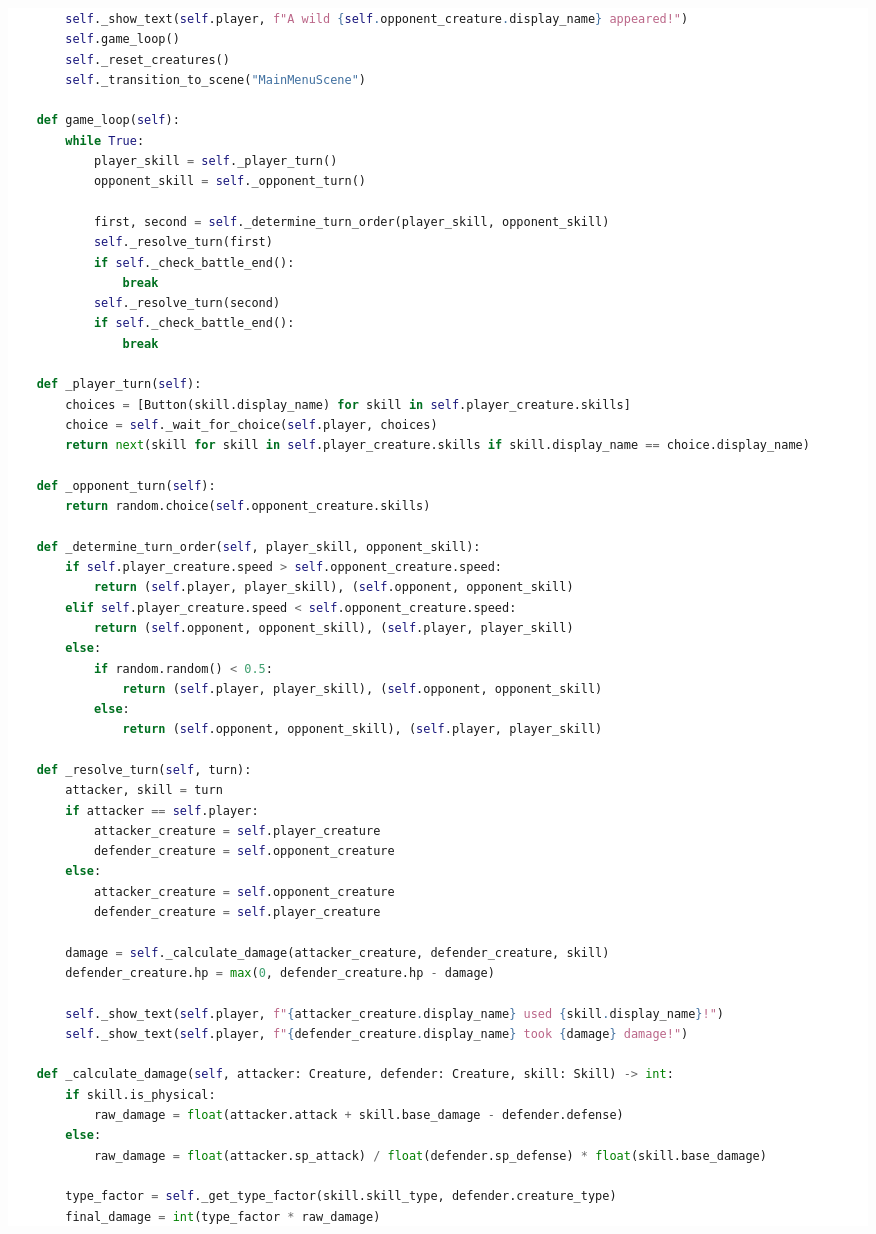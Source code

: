 ```python main_game/scenes/main_game_scene.py
        self._show_text(self.player, f"A wild {self.opponent_creature.display_name} appeared!")
        self.game_loop()
        self._reset_creatures()
        self._transition_to_scene("MainMenuScene")

    def game_loop(self):
        while True:
            player_skill = self._player_turn()
            opponent_skill = self._opponent_turn()

            first, second = self._determine_turn_order(player_skill, opponent_skill)
            self._resolve_turn(first)
            if self._check_battle_end():
                break
            self._resolve_turn(second)
            if self._check_battle_end():
                break

    def _player_turn(self):
        choices = [Button(skill.display_name) for skill in self.player_creature.skills]
        choice = self._wait_for_choice(self.player, choices)
        return next(skill for skill in self.player_creature.skills if skill.display_name == choice.display_name)

    def _opponent_turn(self):
        return random.choice(self.opponent_creature.skills)

    def _determine_turn_order(self, player_skill, opponent_skill):
        if self.player_creature.speed > self.opponent_creature.speed:
            return (self.player, player_skill), (self.opponent, opponent_skill)
        elif self.player_creature.speed < self.opponent_creature.speed:
            return (self.opponent, opponent_skill), (self.player, player_skill)
        else:
            if random.random() < 0.5:
                return (self.player, player_skill), (self.opponent, opponent_skill)
            else:
                return (self.opponent, opponent_skill), (self.player, player_skill)

    def _resolve_turn(self, turn):
        attacker, skill = turn
        if attacker == self.player:
            attacker_creature = self.player_creature
            defender_creature = self.opponent_creature
        else:
            attacker_creature = self.opponent_creature
            defender_creature = self.player_creature

        damage = self._calculate_damage(attacker_creature, defender_creature, skill)
        defender_creature.hp = max(0, defender_creature.hp - damage)

        self._show_text(self.player, f"{attacker_creature.display_name} used {skill.display_name}!")
        self._show_text(self.player, f"{defender_creature.display_name} took {damage} damage!")

    def _calculate_damage(self, attacker: Creature, defender: Creature, skill: Skill) -> int:
        if skill.is_physical:
            raw_damage = float(attacker.attack + skill.base_damage - defender.defense)
        else:
            raw_damage = float(attacker.sp_attack) / float(defender.sp_defense) * float(skill.base_damage)

        type_factor = self._get_type_factor(skill.skill_type, defender.creature_type)
        final_damage = int(type_factor * raw_damage)
```